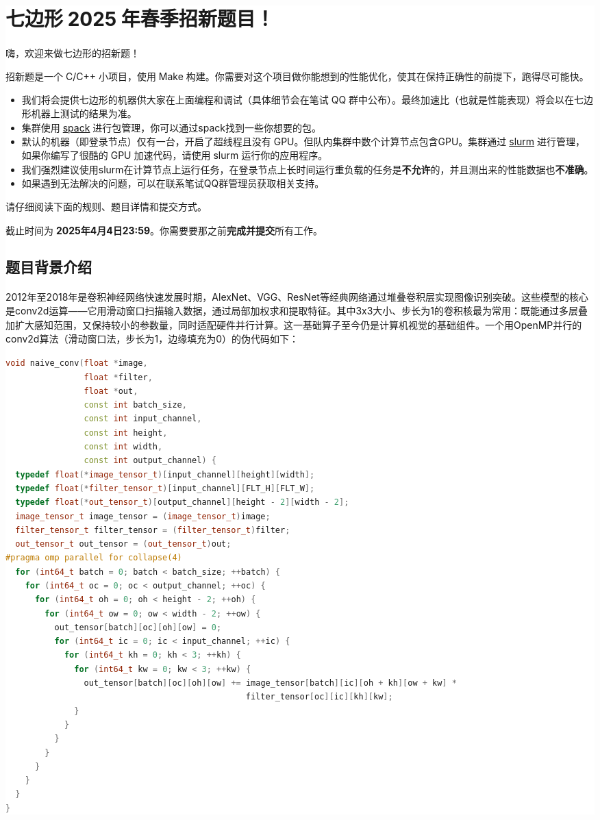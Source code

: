 # 七边形 2025 年春季招新题目！

嗨，欢迎来做七边形的招新题！

招新题是一个 C/C++ 小项目，使用 Make 构建。你需要对这个项目做你能想到的性能优化，使其在保持正确性的前提下，跑得尽可能快。

* 我们将会提供七边形的机器供大家在上面编程和调试（具体细节会在笔试 QQ 群中公布）。最终加速比（也就是性能表现）将会以在七边形机器上测试的结果为准。
* 集群使用 [spack](https://spack.readthedocs.io/en/latest/) 进行包管理，你可以通过spack找到一些你想要的包。
* 默认的机器（即登录节点）仅有一台，开启了超线程且没有 GPU。但队内集群中数个计算节点包含GPU。集群通过 [slurm](https://slurm.schedmd.com/documentation.html) 进行管理，如果你编写了很酷的 GPU 加速代码，请使用 slurm 运行你的应用程序。 
* 我们强烈建议使用slurm在计算节点上运行任务，在登录节点上长时间运行重负载的任务是**不允许**的，并且测出来的性能数据也**不准确**。
* 如果遇到无法解决的问题，可以在联系笔试QQ群管理员获取相关支持。

请仔细阅读下面的规则、题目详情和提交方式。

截止时间为 **2025年4月4日23:59**。你需要要那之前**完成并提交**所有工作。


## 题目背景介绍

2012年至2018年是卷积神经网络快速发展时期，AlexNet、VGG、ResNet等经典网络通过堆叠卷积层实现图像识别突破。这些模型的核心是conv2d运算——它用滑动窗口扫描输入数据，通过局部加权求和提取特征。其中3x3大小、步长为1的卷积核最为常用：既能通过多层叠加扩大感知范围，又保持较小的参数量，同时适配硬件并行计算。这一基础算子至今仍是计算机视觉的基础组件。一个用OpenMP并行的conv2d算法（滑动窗口法，步长为1，边缘填充为0）的伪代码如下：

```c++
void naive_conv(float *image,
                float *filter,
                float *out,
                const int batch_size,
                const int input_channel,
                const int height,
                const int width,
                const int output_channel) {
  typedef float(*image_tensor_t)[input_channel][height][width];
  typedef float(*filter_tensor_t)[input_channel][FLT_H][FLT_W];
  typedef float(*out_tensor_t)[output_channel][height - 2][width - 2];
  image_tensor_t image_tensor = (image_tensor_t)image;
  filter_tensor_t filter_tensor = (filter_tensor_t)filter;
  out_tensor_t out_tensor = (out_tensor_t)out;
#pragma omp parallel for collapse(4)
  for (int64_t batch = 0; batch < batch_size; ++batch) {
    for (int64_t oc = 0; oc < output_channel; ++oc) {
      for (int64_t oh = 0; oh < height - 2; ++oh) {
        for (int64_t ow = 0; ow < width - 2; ++ow) {
          out_tensor[batch][oc][oh][ow] = 0;
          for (int64_t ic = 0; ic < input_channel; ++ic) {
            for (int64_t kh = 0; kh < 3; ++kh) {
              for (int64_t kw = 0; kw < 3; ++kw) {
                out_tensor[batch][oc][oh][ow] += image_tensor[batch][ic][oh + kh][ow + kw] *
                                                 filter_tensor[oc][ic][kh][kw];
              }
            }
          }
        }
      }
    }
  }
}
```
